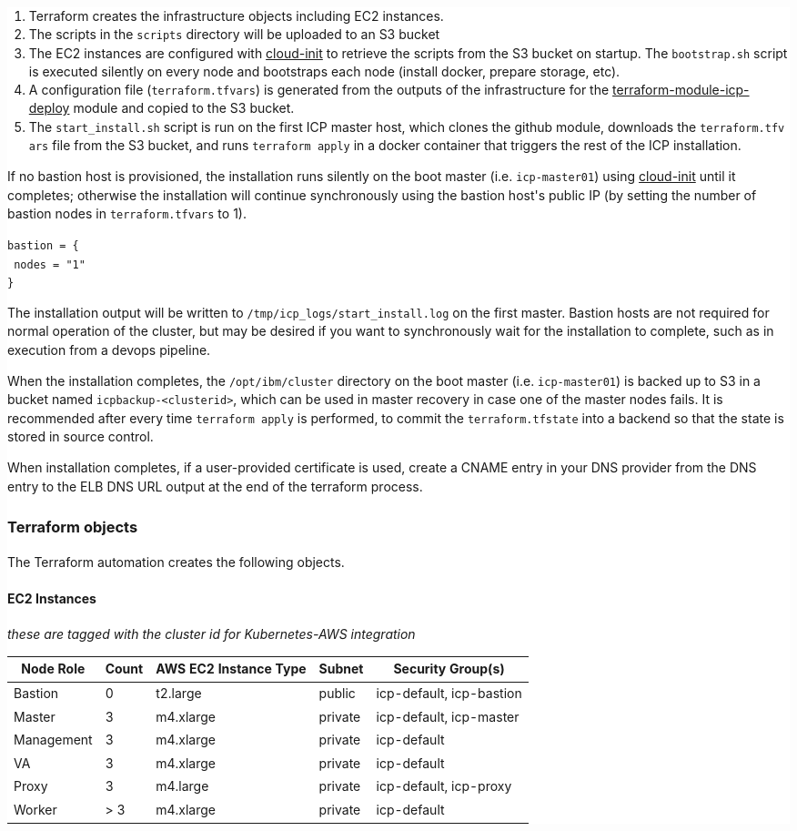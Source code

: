 1. Terraform creates the infrastructure objects including EC2 instances.
2. The scripts in the `scripts` directory will be uploaded to an S3 bucket
3. The EC2 instances are configured with [cloud-init](https://cloud-init.io/) to retrieve the scripts from the S3 bucket on startup.  The `bootstrap.sh` script is executed silently on every node and bootstraps each node (install docker, prepare storage, etc).
4. A configuration file (`terraform.tfvars`) is generated from the outputs of the infrastructure for the [terraform-module-icp-deploy](https://github.com/ibm-cloud-architecture/terraform-module-icp-deploy) module and copied to the S3 bucket.
5. The `start_install.sh` script is run on the first ICP master host, which clones the github module, downloads the `terraform.tfvars` file from the S3 bucket, and runs `terraform apply` in a docker container that triggers the rest of the ICP installation.

If no bastion host is provisioned, the installation runs silently on the boot master (i.e. `icp-master01`) using [cloud-init](https://cloud-init.io/) until it completes; otherwise the installation will continue synchronously using the bastion host's public IP (by setting the number of bastion nodes in `terraform.tfvars` to 1).

```
bastion = {
 nodes = "1"
}
```

The installation output will be written to `/tmp/icp_logs/start_install.log` on the first master.  Bastion hosts are not required for normal operation of the cluster, but may be desired if you want to synchronously wait for the installation to complete, such as in execution from a devops pipeline.

When the installation completes,  the `/opt/ibm/cluster` directory on the boot master (i.e. `icp-master01`) is backed up to S3 in a bucket named `icpbackup-<clusterid>`, which can be used in master recovery in case one of the master nodes fails.  It is recommended after every time `terraform apply` is performed, to commit the `terraform.tfstate` into a backend so that the state is stored in source control.

When installation completes, if a user-provided certificate is used, create a CNAME entry in your DNS provider from the DNS entry to the ELB DNS URL output at the end of the terraform process.

### Terraform objects

The Terraform automation creates the following objects.

#### EC2 Instances

*these are tagged with the cluster id for Kubernetes-AWS integration*

| Node Role | Count | AWS EC2 Instance Type | Subnet | Security Group(s) |
|-----------|-------|-----------------------|--------|-------------------|
| Bastion   |   0   | t2.large              | public | icp-default, icp-bastion |
| Master    |   3   |  m4.xlarge            | private | icp-default, icp-master |
| Management |  3   | m4.xlarge             | private | icp-default |
| VA        | 3     | m4.xlarge             | private | icp-default |
| Proxy     |   3   | m4.large              | private | icp-default, icp-proxy |
| Worker    |  > 3   | m4.xlarge             | private | icp-default |
